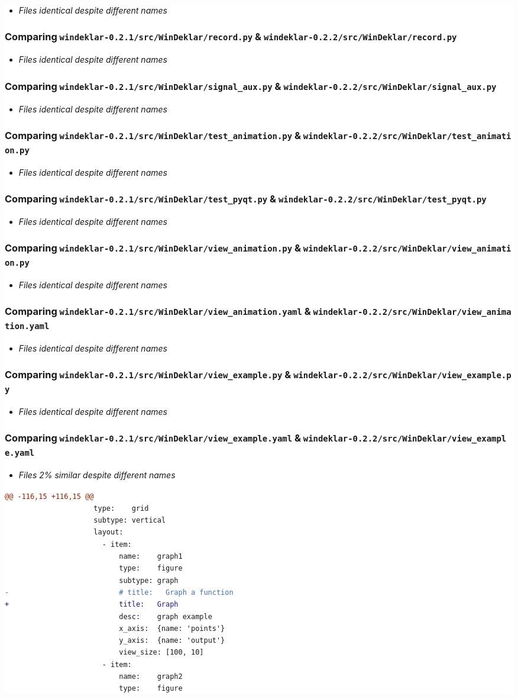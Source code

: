  * *Files identical despite different names*

### Comparing `windeklar-0.2.1/src/WinDeklar/record.py` & `windeklar-0.2.2/src/WinDeklar/record.py`

 * *Files identical despite different names*

### Comparing `windeklar-0.2.1/src/WinDeklar/signal_aux.py` & `windeklar-0.2.2/src/WinDeklar/signal_aux.py`

 * *Files identical despite different names*

### Comparing `windeklar-0.2.1/src/WinDeklar/test_animation.py` & `windeklar-0.2.2/src/WinDeklar/test_animation.py`

 * *Files identical despite different names*

### Comparing `windeklar-0.2.1/src/WinDeklar/test_pyqt.py` & `windeklar-0.2.2/src/WinDeklar/test_pyqt.py`

 * *Files identical despite different names*

### Comparing `windeklar-0.2.1/src/WinDeklar/view_animation.py` & `windeklar-0.2.2/src/WinDeklar/view_animation.py`

 * *Files identical despite different names*

### Comparing `windeklar-0.2.1/src/WinDeklar/view_animation.yaml` & `windeklar-0.2.2/src/WinDeklar/view_animation.yaml`

 * *Files identical despite different names*

### Comparing `windeklar-0.2.1/src/WinDeklar/view_example.py` & `windeklar-0.2.2/src/WinDeklar/view_example.py`

 * *Files identical despite different names*

### Comparing `windeklar-0.2.1/src/WinDeklar/view_example.yaml` & `windeklar-0.2.2/src/WinDeklar/view_example.yaml`

 * *Files 2% similar despite different names*

```diff
@@ -116,15 +116,15 @@
                     type:    grid
                     subtype: vertical
                     layout:
                       - item:
                           name:    graph1
                           type:    figure
                           subtype: graph
-                          # title:   Graph a function
+                          title:   Graph
                           desc:    graph example
                           x_axis:  {name: 'points'}
                           y_axis:  {name: 'output'}
                           view_size: [100, 10]
                       - item:
                           name:    graph2
                           type:    figure
```
